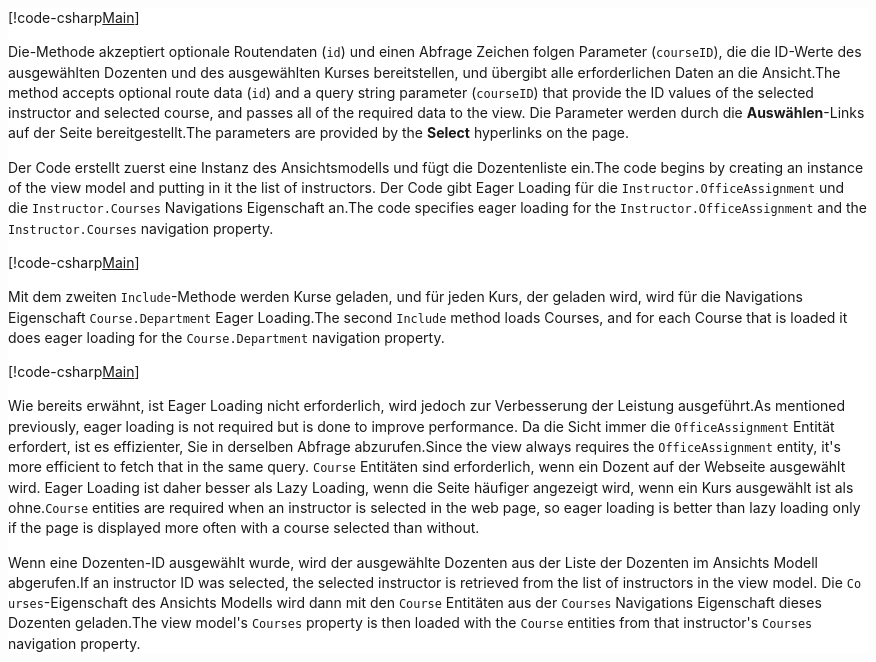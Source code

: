 [!code-csharp[Main](reading-related-data-with-the-entity-framework-in-an-asp-net-mvc-application/samples/sample8.cs)]

<span data-ttu-id="6ac98-230">Die-Methode akzeptiert optionale Routendaten (`id`) und einen Abfrage Zeichen folgen Parameter (`courseID`), die die ID-Werte des ausgewählten Dozenten und des ausgewählten Kurses bereitstellen, und übergibt alle erforderlichen Daten an die Ansicht.</span><span class="sxs-lookup"><span data-stu-id="6ac98-230">The method accepts optional route data (`id`) and a query string parameter (`courseID`) that provide the ID values of the selected instructor and selected course, and passes all of the required data to the view.</span></span> <span data-ttu-id="6ac98-231">Die Parameter werden durch die **Auswählen**-Links auf der Seite bereitgestellt.</span><span class="sxs-lookup"><span data-stu-id="6ac98-231">The parameters are provided by the **Select** hyperlinks on the page.</span></span>

<span data-ttu-id="6ac98-232">Der Code erstellt zuerst eine Instanz des Ansichtsmodells und fügt die Dozentenliste ein.</span><span class="sxs-lookup"><span data-stu-id="6ac98-232">The code begins by creating an instance of the view model and putting in it the list of instructors.</span></span> <span data-ttu-id="6ac98-233">Der Code gibt Eager Loading für die `Instructor.OfficeAssignment` und die `Instructor.Courses` Navigations Eigenschaft an.</span><span class="sxs-lookup"><span data-stu-id="6ac98-233">The code specifies eager loading for the `Instructor.OfficeAssignment` and the `Instructor.Courses` navigation property.</span></span>

[!code-csharp[Main](reading-related-data-with-the-entity-framework-in-an-asp-net-mvc-application/samples/sample9.cs?highlight=3-4)]

<span data-ttu-id="6ac98-234">Mit dem zweiten `Include`-Methode werden Kurse geladen, und für jeden Kurs, der geladen wird, wird für die Navigations Eigenschaft `Course.Department` Eager Loading.</span><span class="sxs-lookup"><span data-stu-id="6ac98-234">The second `Include` method loads Courses, and for each Course that is loaded it does eager loading for the `Course.Department` navigation property.</span></span>

[!code-csharp[Main](reading-related-data-with-the-entity-framework-in-an-asp-net-mvc-application/samples/sample10.cs)]

<span data-ttu-id="6ac98-235">Wie bereits erwähnt, ist Eager Loading nicht erforderlich, wird jedoch zur Verbesserung der Leistung ausgeführt.</span><span class="sxs-lookup"><span data-stu-id="6ac98-235">As mentioned previously, eager loading is not required but is done to improve performance.</span></span> <span data-ttu-id="6ac98-236">Da die Sicht immer die `OfficeAssignment` Entität erfordert, ist es effizienter, Sie in derselben Abfrage abzurufen.</span><span class="sxs-lookup"><span data-stu-id="6ac98-236">Since the view always requires the `OfficeAssignment` entity, it's more efficient to fetch that in the same query.</span></span> <span data-ttu-id="6ac98-237">`Course` Entitäten sind erforderlich, wenn ein Dozent auf der Webseite ausgewählt wird. Eager Loading ist daher besser als Lazy Loading, wenn die Seite häufiger angezeigt wird, wenn ein Kurs ausgewählt ist als ohne.</span><span class="sxs-lookup"><span data-stu-id="6ac98-237">`Course` entities are required when an instructor is selected in the web page, so eager loading is better than lazy loading only if the page is displayed more often with a course selected than without.</span></span>

<span data-ttu-id="6ac98-238">Wenn eine Dozenten-ID ausgewählt wurde, wird der ausgewählte Dozenten aus der Liste der Dozenten im Ansichts Modell abgerufen.</span><span class="sxs-lookup"><span data-stu-id="6ac98-238">If an instructor ID was selected, the selected instructor is retrieved from the list of instructors in the view model.</span></span> <span data-ttu-id="6ac98-239">Die `Courses`-Eigenschaft des Ansichts Modells wird dann mit den `Course` Entitäten aus der `Courses` Navigations Eigenschaft dieses Dozenten geladen.</span><span class="sxs-lookup"><span data-stu-id="6ac98-239">The view model's `Courses` property is then loaded with the `Course` entities from that instructor's `Courses` navigation property.</span></span>
